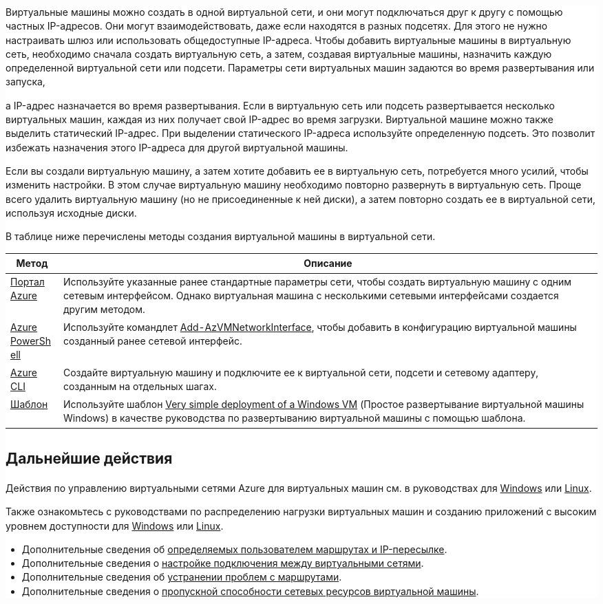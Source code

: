 Виртуальные машины можно создать в одной виртуальной сети, и они могут подключаться друг к другу с помощью частных IP-адресов. Они могут взаимодействовать, даже если находятся в разных подсетях. Для этого не нужно настраивать шлюз или использовать общедоступные IP-адреса. Чтобы добавить виртуальные машины в виртуальную сеть, необходимо сначала создать виртуальную сеть, а затем, создавая виртуальные машины, назначить каждую определенной виртуальной сети или подсети. Параметры сети виртуальных машин задаются во время развертывания или запуска,  

а IP-адрес назначается во время развертывания. Если в виртуальную сеть или подсеть развертывается несколько виртуальных машин, каждая из них получает свой IP-адрес во время загрузки. Виртуальной машине можно также выделить статический IP-адрес. При выделении статического IP-адреса используйте определенную подсеть. Это позволит избежать назначения этого IP-адреса для другой виртуальной машины.  

Если вы создали виртуальную машину, а затем хотите добавить ее в виртуальную сеть, потребуется много усилий, чтобы изменить настройки. В этом случае виртуальную машину необходимо повторно развернуть в виртуальную сеть. Проще всего удалить виртуальную машину (но не присоединенные к ней диски), а затем повторно создать ее в виртуальной сети, используя исходные диски. 

В таблице ниже перечислены методы создания виртуальной машины в виртуальной сети.

| Метод | Описание |
| ------ | ----------- |
| [Портал Azure](./windows/quick-create-portal.md) | Используйте указанные ранее стандартные параметры сети, чтобы создать виртуальную машину с одним сетевым интерфейсом. Однако виртуальная машина с несколькими сетевыми интерфейсами создается другим методом. |
| [Azure PowerShell](./windows/tutorial-manage-vm.md) | Используйте командлет [Add-AzVMNetworkInterface](/powershell/module/az.compute/add-azvmnetworkinterface), чтобы добавить в конфигурацию виртуальной машины созданный ранее сетевой интерфейс. |
| [Azure CLI](./linux/create-cli-complete.md) | Создайте виртуальную машину и подключите ее к виртуальной сети, подсети и сетевому адаптеру, созданным на отдельных шагах. |
| [Шаблон](./windows/ps-template.md) | Используйте шаблон [Very simple deployment of a Windows VM](https://github.com/Azure/azure-quickstart-templates/tree/master/101-vm-simple-windows) (Простое развертывание виртуальной машины Windows) в качестве руководства по развертыванию виртуальной машины с помощью шаблона. |

## <a name="next-steps"></a>Дальнейшие действия
Действия по управлению виртуальными сетями Azure для виртуальных машин см. в руководствах для [Windows](../virtual-machines/windows/tutorial-virtual-network.md) или [Linux](../virtual-machines/linux/tutorial-virtual-network.md).

Также ознакомьтесь с руководствами по распределению нагрузки виртуальных машин и созданию приложений с высоким уровнем доступности для [Windows](../virtual-machines/windows/tutorial-load-balancer.md) или [Linux](../virtual-machines/linux/tutorial-load-balancer.md).

- Дополнительные сведения об [определяемых пользователем маршрутах и IP-пересылке](../virtual-network/virtual-networks-udr-overview.md). 
- Дополнительные сведения о [настройке подключения между виртуальными сетями](../vpn-gateway/vpn-gateway-vnet-vnet-rm-ps.md).
- Дополнительные сведения об [устранении проблем с маршрутами](../virtual-network/diagnose-network-routing-problem.md).
- Дополнительные сведения о [пропускной способности сетевых ресурсов виртуальной машины](../virtual-network/virtual-machine-network-throughput.md).